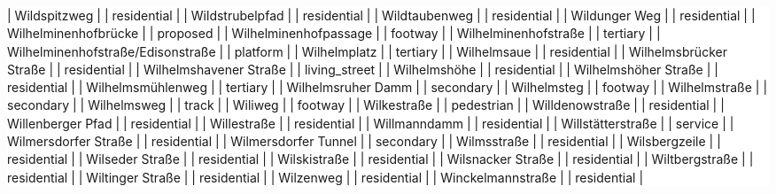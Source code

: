 | Wildspitzweg                        |                  | residential   |
| Wildstrubelpfad                     |                  | residential   |
| Wildtaubenweg                       |                  | residential   |
| Wildunger Weg                       |                  | residential   |
| Wilhelminenhofbrücke                |                  | proposed      |
| Wilhelminenhofpassage               |                  | footway       |
| Wilhelminenhofstraße                |                  | tertiary      |
| Wilhelminenhofstraße/Edisonstraße   |                  | platform      |
| Wilhelmplatz                        |                  | tertiary      |
| Wilhelmsaue                         |                  | residential   |
| Wilhelmsbrücker Straße              |                  | residential   |
| Wilhelmshavener Straße              |                  | living_street |
| Wilhelmshöhe                        |                  | residential   |
| Wilhelmshöher Straße                |                  | residential   |
| Wilhelmsmühlenweg                   |                  | tertiary      |
| Wilhelmsruher Damm                  |                  | secondary     |
| Wilhelmsteg                         |                  | footway       |
| Wilhelmstraße                       |                  | secondary     |
| Wilhelmsweg                         |                  | track         |
| Wiliweg                             |                  | footway       |
| Wilkestraße                         |                  | pedestrian    |
| Willdenowstraße                     |                  | residential   |
| Willenberger Pfad                   |                  | residential   |
| Willestraße                         |                  | residential   |
| Willmanndamm                        |                  | residential   |
| Willstätterstraße                   |                  | service       |
| Wilmersdorfer Straße                |                  | residential   |
| Wilmersdorfer Tunnel                |                  | secondary     |
| Wilmsstraße                         |                  | residential   |
| Wilsbergzeile                       |                  | residential   |
| Wilseder Straße                     |                  | residential   |
| Wilskistraße                        |                  | residential   |
| Wilsnacker Straße                   |                  | residential   |
| Wiltbergstraße                      |                  | residential   |
| Wiltinger Straße                    |                  | residential   |
| Wilzenweg                           |                  | residential   |
| Winckelmannstraße                   |                  | residential   |